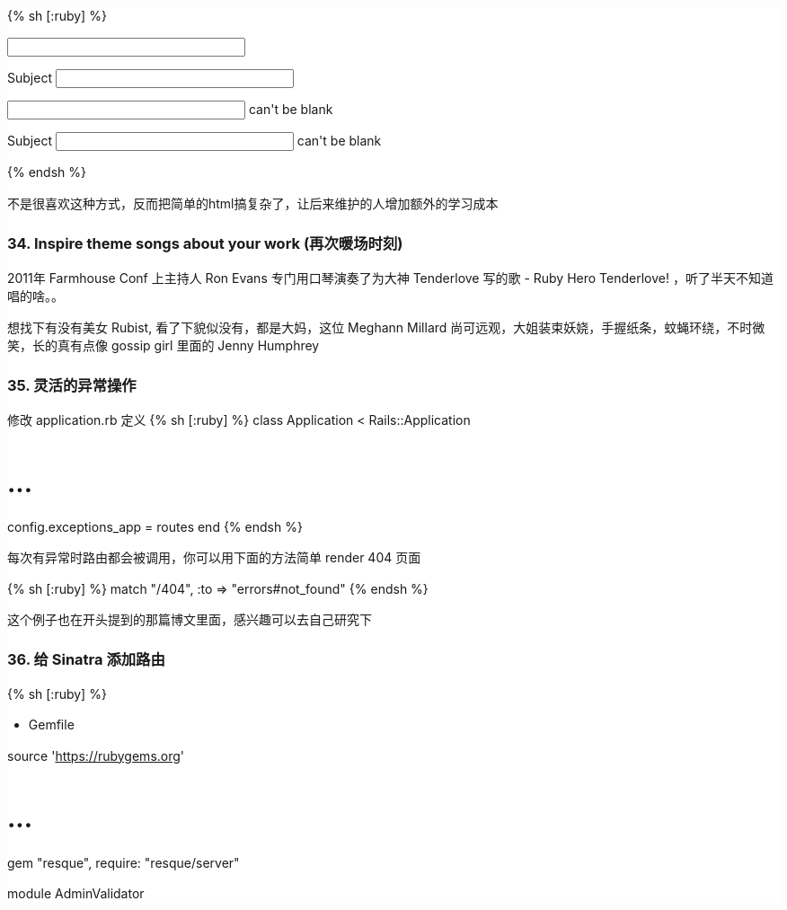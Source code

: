 {% sh [:ruby] %}
<p><input id="article_subject" name="article[subject]" size="30" type="text" value="" /></p>
<p><label for="article_subject">Subject</label>
   <input id="article_subject" name="article[subject]" size="30" type="text" value="" /></p>
<p><input id="article_subject" name="article[subject]" size="30" type="text" value="" />
   <span class="error">can't be blank</span></p>
<p><label for="article_subject">Subject</label>
   <input id="article_subject" name="article[subject]" size="30" type="text" value="" />
   <span class="error">can't be blank</span></p>

{% endsh %}

不是很喜欢这种方式，反而把简单的html搞复杂了，让后来维护的人增加额外的学习成本

### 34. Inspire theme songs about your work (再次暖场时刻)

2011年 Farmhouse Conf 上主持人 Ron Evans 专门用口琴演奏了为大神 Tenderlove 写的歌 - Ruby Hero Tenderlove! ，听了半天不知道唱的啥。。

想找下有没有美女 Rubist, 看了下貌似没有，都是大妈，这位 Meghann Millard 尚可远观，大姐装束妖娆，手握纸条，蚊蝇环绕，不时微笑，长的真有点像 gossip girl 里面的 Jenny Humphrey

### 35.  灵活的异常操作

修改 application.rb 定义
{% sh [:ruby] %}
class Application < Rails::Application
# ...
  config.exceptions_app = routes
end
{% endsh %}

每次有异常时路由都会被调用，你可以用下面的方法简单 render 404 页面

{% sh [:ruby] %}
match "/404", :to => "errors#not_found"
{% endsh %}

这个例子也在开头提到的那篇博文里面，感兴趣可以去自己研究下

### 36.   给 Sinatra 添加路由

{% sh [:ruby] %}

- Gemfile

source 'https://rubygems.org'
# ...
gem "resque", require: "resque/server"



module AdminValidator
